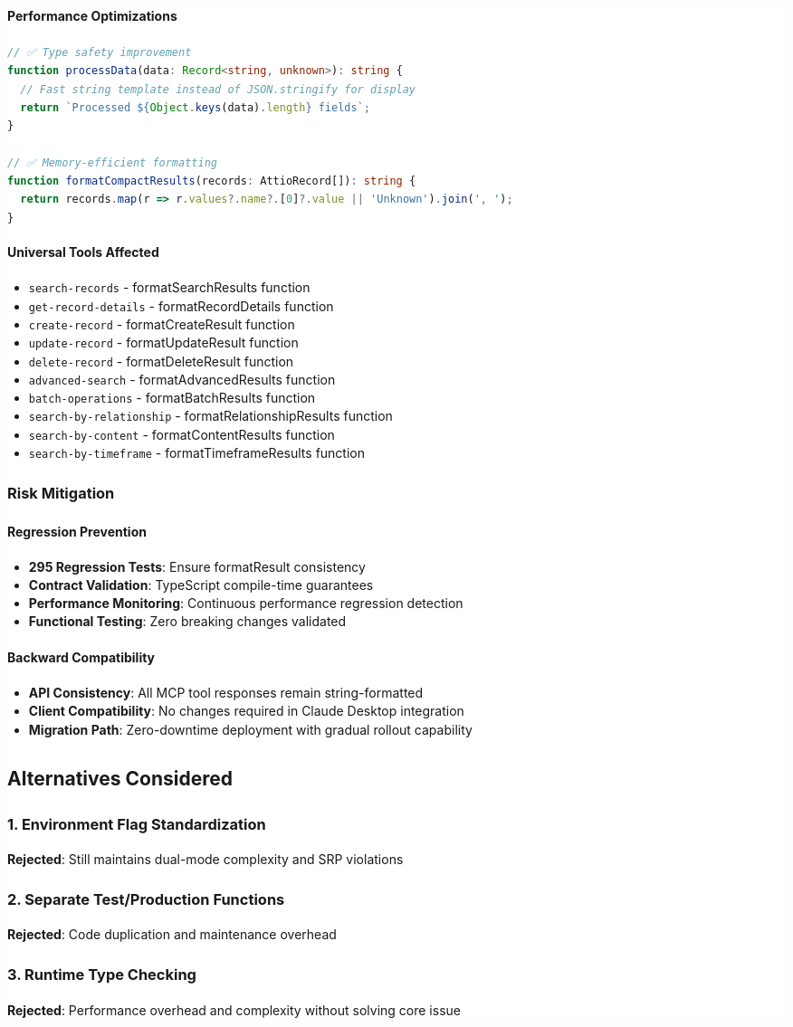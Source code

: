 #### Performance Optimizations
```typescript
// ✅ Type safety improvement
function processData(data: Record<string, unknown>): string {
  // Fast string template instead of JSON.stringify for display
  return `Processed ${Object.keys(data).length} fields`;
}

// ✅ Memory-efficient formatting
function formatCompactResults(records: AttioRecord[]): string {
  return records.map(r => r.values?.name?.[0]?.value || 'Unknown').join(', ');
}
```

#### Universal Tools Affected
- `search-records` - formatSearchResults function
- `get-record-details` - formatRecordDetails function  
- `create-record` - formatCreateResult function
- `update-record` - formatUpdateResult function
- `delete-record` - formatDeleteResult function
- `advanced-search` - formatAdvancedResults function
- `batch-operations` - formatBatchResults function
- `search-by-relationship` - formatRelationshipResults function
- `search-by-content` - formatContentResults function
- `search-by-timeframe` - formatTimeframeResults function

### Risk Mitigation

#### Regression Prevention
- **295 Regression Tests**: Ensure formatResult consistency
- **Contract Validation**: TypeScript compile-time guarantees
- **Performance Monitoring**: Continuous performance regression detection
- **Functional Testing**: Zero breaking changes validated

#### Backward Compatibility
- **API Consistency**: All MCP tool responses remain string-formatted
- **Client Compatibility**: No changes required in Claude Desktop integration
- **Migration Path**: Zero-downtime deployment with gradual rollout capability

## Alternatives Considered

### 1. Environment Flag Standardization
**Rejected**: Still maintains dual-mode complexity and SRP violations

### 2. Separate Test/Production Functions  
**Rejected**: Code duplication and maintenance overhead

### 3. Runtime Type Checking
**Rejected**: Performance overhead and complexity without solving core issue
